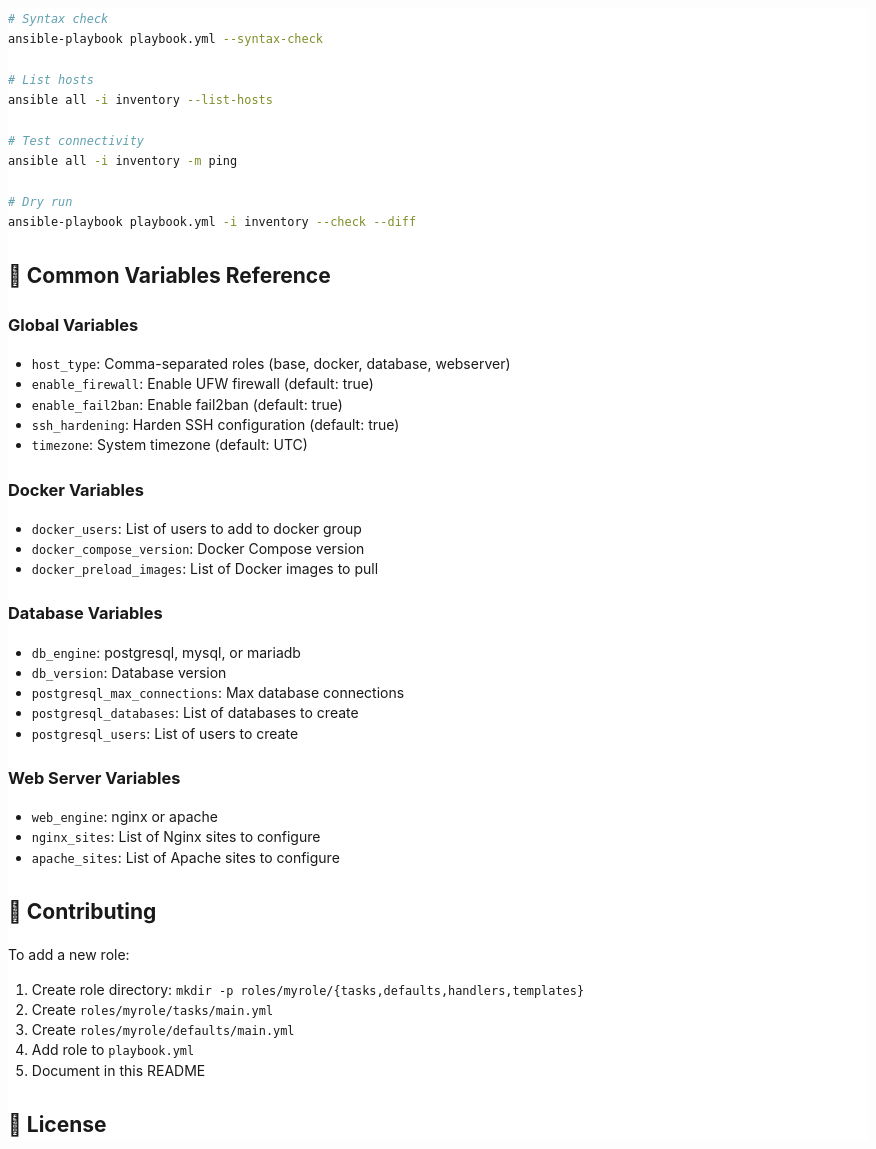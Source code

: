 ```bash
# Syntax check
ansible-playbook playbook.yml --syntax-check

# List hosts
ansible all -i inventory --list-hosts

# Test connectivity
ansible all -i inventory -m ping

# Dry run
ansible-playbook playbook.yml -i inventory --check --diff
```

## 📝 Common Variables Reference

### Global Variables
- `host_type`: Comma-separated roles (base, docker, database, webserver)
- `enable_firewall`: Enable UFW firewall (default: true)
- `enable_fail2ban`: Enable fail2ban (default: true)
- `ssh_hardening`: Harden SSH configuration (default: true)
- `timezone`: System timezone (default: UTC)

### Docker Variables
- `docker_users`: List of users to add to docker group
- `docker_compose_version`: Docker Compose version
- `docker_preload_images`: List of Docker images to pull

### Database Variables
- `db_engine`: postgresql, mysql, or mariadb
- `db_version`: Database version
- `postgresql_max_connections`: Max database connections
- `postgresql_databases`: List of databases to create
- `postgresql_users`: List of users to create

### Web Server Variables
- `web_engine`: nginx or apache
- `nginx_sites`: List of Nginx sites to configure
- `apache_sites`: List of Apache sites to configure

## 🤝 Contributing

To add a new role:

1. Create role directory: `mkdir -p roles/myrole/{tasks,defaults,handlers,templates}`
2. Create `roles/myrole/tasks/main.yml`
3. Create `roles/myrole/defaults/main.yml`
4. Add role to `playbook.yml`
5. Document in this README

## 📄 License

